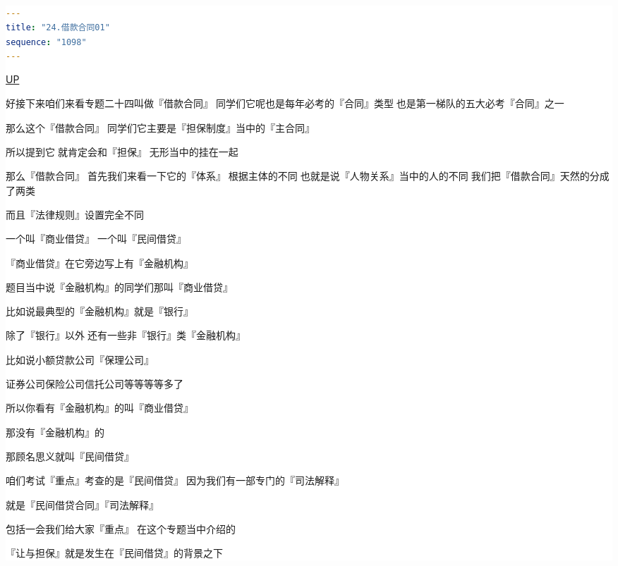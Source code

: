 ```yaml
---
title: "24.借款合同01"
sequence: "1098"
---
```


[UP](/law/civil-law-index.html)

好接下来咱们来看专题二十四叫做『借款合同』
同学们它呢也是每年必考的『合同』类型
也是第一梯队的五大必考『合同』之一

那么这个『借款合同』
同学们它主要是『担保制度』当中的『主合同』

所以提到它
就肯定会和『担保』
无形当中的挂在一起

那么『借款合同』
首先我们来看一下它的『体系』
根据主体的不同
也就是说『人物关系』当中的人的不同
我们把『借款合同』天然的分成了两类

而且『法律规则』设置完全不同

一个叫『商业借贷』
一个叫『民间借贷』

『商业借贷』在它旁边写上有『金融机构』

题目当中说『金融机构』的同学们那叫『商业借贷』

比如说最典型的『金融机构』就是『银行』

除了『银行』以外
还有一些非『银行』类『金融机构』

比如说小额贷款公司『保理公司』

证券公司保险公司信托公司等等等等多了

所以你看有『金融机构』的叫『商业借贷』

那没有『金融机构』的

那顾名思义就叫『民间借贷』

咱们考试『重点』考查的是『民间借贷』
因为我们有一部专门的『司法解释』

就是『民间借贷合同』『司法解释』

包括一会我们给大家『重点』
在这个专题当中介绍的

『让与担保』就是发生在『民间借贷』的背景之下
